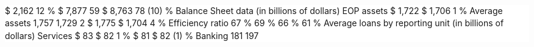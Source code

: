 <td>$ 2,162</td>
<td>12 % $</td>
<td>7,877</td>
<td>59  $ 8,763</td>
<td>78 (10) %</td>
</tr>
<tr>
<td>Balance Sheet data (in billions of dollars)</td>
<td></td>
<td></td>
<td></td>
<td></td>
<td></td>
<td></td>
</tr>
<tr>
<td>EOP assets</td>
<td>$ 1,722</td>
<td>$ 1,706</td>
<td>1 %</td>
<td></td>
<td></td>
<td></td>
</tr>
<tr>
<td>Average assets</td>
<td>1,757</td>
<td>1,729</td>
<td>2 $</td>
<td>1,775</td>
<td>$ 1,704</td>
<td>4 %</td>
</tr>
<tr>
<td>Efficiency ratio</td>
<td>67 %</td>
<td>69  %</td>
<td></td>
<td>66 %</td>
<td>61  %</td>
<td></td>
</tr>
<tr>
<td>Average loans by reporting unit (in billions of dollars)</td>
<td></td>
<td></td>
<td></td>
<td></td>
<td></td>
<td></td>
</tr>
<tr>
<td>Services</td>
<td>$ 83</td>
<td>$ 82</td>
<td>1 % $</td>
<td>81</td>
<td>$ 82</td>
<td>(1) %</td>
</tr>
<tr>
<td>Banking</td>
<td>181</td>
<td>197</td>